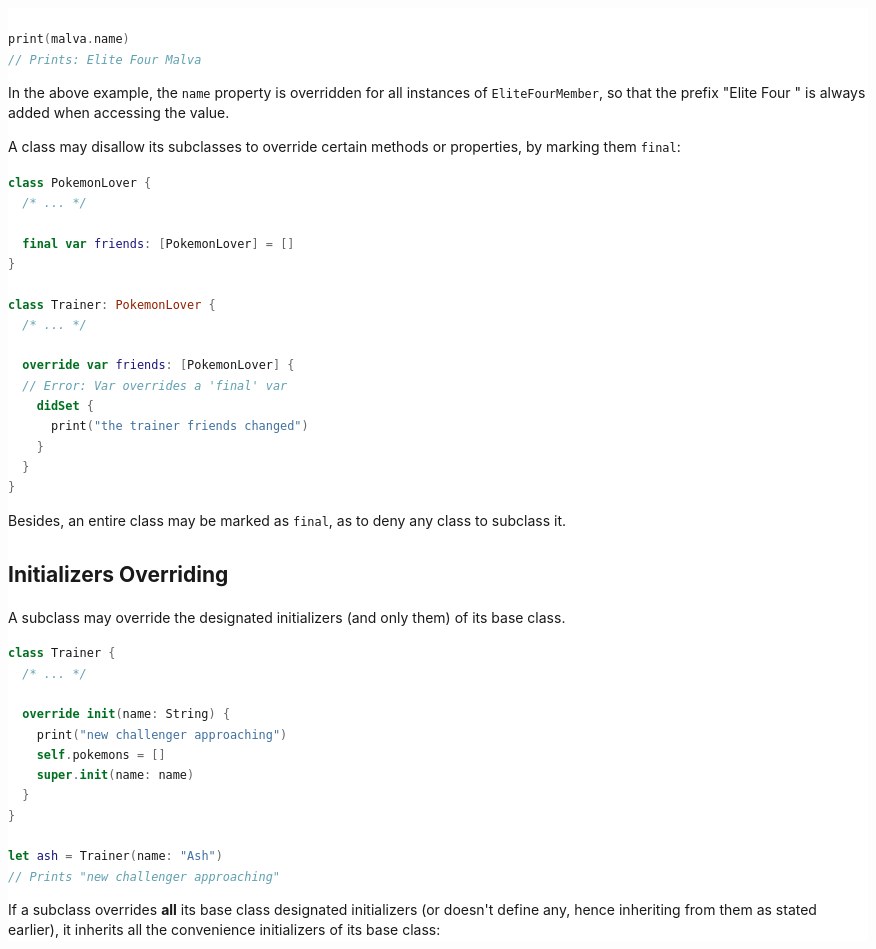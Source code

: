 ```swift

print(malva.name)
// Prints: Elite Four Malva
```

In the above example, the `name` property is overridden for all instances of `EliteFourMember`,
so that the prefix "Elite Four " is always added when accessing the value.

A class may disallow its subclasses to override certain methods or properties,
by marking them `final`:

```swift
class PokemonLover {
  /* ... */

  final var friends: [PokemonLover] = []
}

class Trainer: PokemonLover {
  /* ... */

  override var friends: [PokemonLover] {
  // Error: Var overrides a 'final' var
    didSet {
      print("the trainer friends changed")
    }
  }
}
```

Besides, an entire class may be marked as `final`, as to deny any class to subclass it.

## Initializers Overriding

A subclass may override the designated initializers (and only them) of its base class.

```swift
class Trainer {
  /* ... */

  override init(name: String) {
    print("new challenger approaching")
    self.pokemons = []
    super.init(name: name)
  }
}

let ash = Trainer(name: "Ash")
// Prints "new challenger approaching"
```

If a subclass overrides **all** its base class designated initializers
(or doesn't define any, hence inheriting from them as stated earlier),
it inherits all the convenience initializers of its base class:
